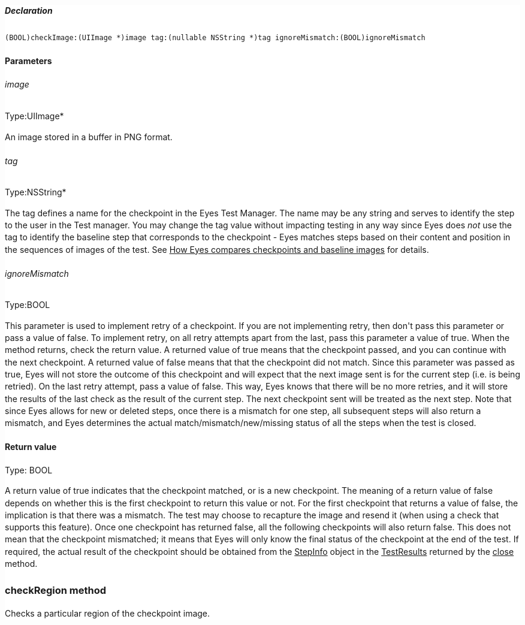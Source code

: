  ##### Declaration 
 ``` 
(BOOL)checkImage:(UIImage *)image tag:(nullable NSString *)tag ignoreMismatch:(BOOL)ignoreMismatch 
 ``` 

 #### Parameters 
 ###### image 
  
 Type:UIImage\* 
  
 An image stored in a buffer in PNG format. 
  
  ###### tag 
  
 Type:NSString\* 
  
 The tag defines a name for the checkpoint in the Eyes Test Manager. The name may be any string and serves to identify the step to the user in the Test manager. You may change the tag value without impacting testing in any way since Eyes does _not_ use the tag to identify the baseline step that corresponds to the checkpoint - Eyes matches steps based on their content and position in the sequences of images of the test. See [How Eyes compares checkpoints and baseline images](https://applitools.com/docs/topics/general-concepts/how-eyes-compares-checkpoints.html) for details. 
  
  ###### ignoreMismatch 
  
 Type:BOOL 
  
 This parameter is used to implement retry of a checkpoint. If you are not implementing retry, then don't pass this parameter or pass a value of false. To implement retry, on all retry attempts apart from the last, pass this parameter a value of true. When the method returns, check the return value. A returned value of true means that the checkpoint passed, and you can continue with the next checkpoint. A returned value of false means that that the checkpoint did not match. Since this parameter was passed as true, Eyes will not store the outcome of this checkpoint and will expect that the next image sent is for the current step (i.e. is being retried). On the last retry attempt, pass a value of false. This way, Eyes knows that there will be no more retries, and it will store the results of the last check as the result of the current step. The next checkpoint sent will be treated as the next step. Note that since Eyes allows for new or deleted steps, once there is a mismatch for one step, all subsequent steps will also return a mismatch, and Eyes determines the actual match/mismatch/new/missing status of all the steps when the test is closed. 
  
 #### Return value 
Type: BOOL

A return value of true indicates that the checkpoint matched, or is a new checkpoint. The meaning of a return value of false depends on whether this is the first checkpoint to return this value or not. For the first checkpoint that returns a value of false, the implication is that there was a mismatch. The test may choose to recapture the image and resend it (when using a check that supports this feature). Once one checkpoint has returned false, all the following checkpoints will also return false. This does not mean that the checkpoint mismatched; it means that Eyes will only know the final status of the checkpoint at the end of the test. If required, the actual result of the checkpoint should be obtained from the [StepInfo](./stepinfo) object in the [TestResults](./testresults) returned by the [close](#close-method) method. 
### checkRegion method
Checks a particular region of the checkpoint image.
